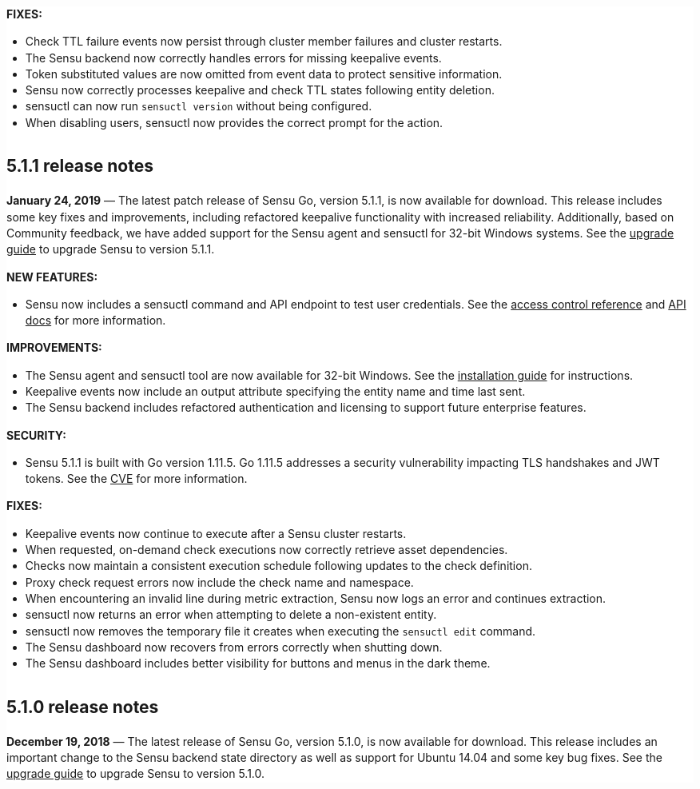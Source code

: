**FIXES:**

- Check TTL failure events now persist through cluster member failures and cluster restarts.
- The Sensu backend now correctly handles errors for missing keepalive events.
- Token substituted values are now omitted from event data to protect sensitive information.
- Sensu now correctly processes keepalive and check TTL states following entity deletion.
- sensuctl can now run `sensuctl version` without being configured.
- When disabling users, sensuctl now provides the correct prompt for the action.

## 5.1.1 release notes

**January 24, 2019** &mdash; The latest patch release of Sensu Go, version 5.1.1, is now available for download. This release includes some key fixes and improvements, including refactored keepalive functionality with increased reliability. Additionally, based on Community feedback, we have added support for the Sensu agent and sensuctl for 32-bit Windows systems.
See the [upgrade guide][1] to upgrade Sensu to version 5.1.1.

**NEW FEATURES:**

- Sensu now includes a sensuctl command and API endpoint to test user credentials. See the [access control reference][10] and [API docs][11] for more information.

**IMPROVEMENTS:**

- The Sensu agent and sensuctl tool are now available for 32-bit Windows. See the [installation guide][12] for instructions.
- Keepalive events now include an output attribute specifying the entity name and time last sent.
- The Sensu backend includes refactored authentication and licensing to support future enterprise features.

**SECURITY:**

- Sensu 5.1.1 is built with Go version 1.11.5. Go 1.11.5 addresses a security vulnerability impacting TLS handshakes and JWT tokens. See the [CVE][13] for more information.

**FIXES:**

- Keepalive events now continue to execute after a Sensu cluster restarts.
- When requested, on-demand check executions now correctly retrieve asset dependencies.
- Checks now maintain a consistent execution schedule following updates to the check definition.
- Proxy check request errors now include the check name and namespace.
- When encountering an invalid line during metric extraction, Sensu now logs an error and continues extraction.
- sensuctl now returns an error when attempting to delete a non-existent entity.
- sensuctl now removes the temporary file it creates when executing the `sensuctl edit` command.
- The Sensu dashboard now recovers from errors correctly when shutting down.
- The Sensu dashboard includes better visibility for buttons and menus in the dark theme.

## 5.1.0 release notes

**December 19, 2018** &mdash; The latest release of Sensu Go, version 5.1.0, is now available for download.
This release includes an important change to the Sensu backend state directory as well as support for Ubuntu 14.04 and some key bug fixes.
See the [upgrade guide][1] to upgrade Sensu to version 5.1.0.


[1]: /sensu-go/latest/installation/upgrade
[2]: https://semver.org/spec/v2.0.0.html
[3]: /sensu-go/5.1/installation/upgrade#upgrading-sensu-backend-binaries-to-5-1-0
[4]: /sensu-go/5.1/reference/agent
[5]: https://github.com/sensu/sensu-go/blob/master/CHANGELOG.md#500---2018-11-30
[6]: https://blog.sensu.io/sensu-go-is-here
[7]: https://github.com/sensu/sandbox/tree/master/sensu-go/core
[8]: /sensu-go/5.0/installation/install-sensu
[9]: /sensu-go/5.0/guides/monitor-server-resources
[10]: /sensu-go/5.1/reference/rbac#managing-users
[11]: /sensu-go/5.1/api/auth
[12]: /sensu-go/5.1/installation/install-sensu
[13]: https://nvd.nist.gov/vuln/detail/CVE-2019-6486
[14]: https://blog.sensu.io/enterprise-features-in-sensu-go
[15]: https://docs.sensu.io/sensu-go/5.2/reference/checks/#check-output-truncation-attributes
[16]: /sensu-go/5.2/installation/install-sensu
[17]: /sensu-go/5.2/sensuctl/reference/#global-flags
[18]: /sensu-go/5.3/reference/checks#spec-attributes
[19]: /sensu-go/5.3/getting-started/enterprise
[20]: /sensu-go/5.3/installation/auth
[21]: /sensu-go/5.3/reference/agent#creating-monitoring-events-using-the-agent-tcp-and-udp-sockets
[22]: /sensu-go/5.4/api/overview#pagination
[23]: /sensu-go/5.4/dashboard/overview
[24]: /sensu-go/5.4/reference/backend#dashboard-configuration-flags
[25]: /sensu-go/5.4/guides/securing-sensu
[26]: /sensu-go/5.4/reference/agent#events-post
[27]: /sensu-go/5.5/reference/tessen
[28]: https://blog.sensu.io/announcing-tessen-the-sensu-call-home-service
[29]: /sensu-go/5.5/reference/agent#general-configuration-flags
[30]: /sensu-go/5.5/reference/agent#creating-monitoring-events-using-the-agent-tcp-and-udp-sockets
[31]: /sensu-go/5.4/api/metrics
[32]: /sensu-go/5.6/dashboard/overview
[33]: /sensu-go/5.6/getting-started/enterprise
[34]: /sensu-go/5.6/api/overview#filtering
[35]: /sensu-go/5.6/sensuctl/reference#filtering
[36]: /sensu-go/5.6/api/health
[37]: /sensu-go/5.6/installation/auth/
[38]: /sensu-go/5.6/installation/auth/#binding-attributes
[39]: /sensu-go/5.6/installation/auth/#active-directory-binding-attributes
[40]: /sensu-go/5.6/reference/agent#general-configuration-flags
[41]: /sensu-go/5.7/installation/install-sensu#windows-agent
[42]: /sensu-go/5.7/reference/agent#operation
[43]: /sensu-go/5.7/api/overview#filtering
[44]: https://discourse.sensu.io/t/introducing-usage-limits-in-the-sensu-go-free-tier/1156
[45]: /sensu-go/5.8/sensuctl/reference#handling-large-datasets
[46]: /sensu-go/5.8/api/version
[47]: /sensu-go/5.8/reference/backend#etcd-cipher-suites
[48]: /sensu-go/5.8/reference/tessen
[49]: /sensu-go/5.8/reference/license
[50]: /sensu-go/5.8/reference/backend#advanced-configuration-options
[51]: /sensu-go/5.8/installation/upgrade#upgrading-sensu-clusters-from-5-7-0-or-earlier-to-5-8-0-or-later
[52]: /sensu-go/5.9/installation/upgrade
[53]: /sensu-go/5.9/getting-started/enterprise
[54]: /sensu-go/5.9/dashboard/overview
[55]: /sensu-go/5.9/reference/backend#event-logging
[56]: /sensu-go/5.9/installation/platforms
[57]: /sensu-go/5.9/installation/install-sensu
[58]: /sensu-go/5.9/reference/events#occurrences-and-occurrences-watermark
[59]: /sensu-go/5.9/installation/upgrade/#upgrading-sensu-clusters-from-5-7-0-or-earlier-to-5-8-0-or-later
[60]: /sensu-go/latest/getting-started/enterprise
[61]: /sensu-go/5.10/reference/datastore
[62]: /sensu-go/5.10/api/cluster#the-clusterid-API-endpoint
[63]: /sensu-go/5.10/sensuctl/reference#creating-resources-across-namespaces
[64]: /sensu-go/5.10/reference/rbac/#assigning-group-permissions-across-all-namespaces
[65]: /sensu-go/5.10/dashboard/overview
[66]: /sensu-go/5.10/dashboard/filtering
[67]: /sensu-go/5.11/dashboard/overview
[68]: /sensu-go/5.11/getting-started/enterprise
[69]: /sensu-go/5.11/installation/verify
[70]: /sensu-go/5.11/reference/assets#examples
[71]: /sensu-go/5.11/reference/agent#disable-assets
[72]: /sensu-go/5.11/sensuctl/reference#deleting-resources
[73]: /sensu-go/5.11/installation/platforms
[74]: /sensu-go/5.11/installation/auth#active-directory-authentication
[75]: /sensu-go/5.11/api/overview
[76]: /sensu-go/5.11/sensuctl/reference#view-sensuctl-config
[77]: /sensu-go/5.11/reference/backend#advanced-configuration-options
[78]: /sensu-go/5.12/reference/agent/#allow-list
[79]: /sensu-go/5.14/getting-started/enterprise
[80]: /sensu-go/5.14/dashboard/overview
[81]: /sensu-go/5.14/guides/securing-sensu#sensu-agent-tls-authentication
[82]: /sensu-go/5.13/reference/entities/
[83]: /sensu-go/5.14/reference/backend/#advanced-configuration-options
[84]: /sensu-go/5.14/sensuctl/reference/#exporting-resources
[85]: /sensu-go/5.15/api/federation
[86]: /sensu-go/5.15/reference/apikeys
[87]: /sensu-go/5.15/guides/use-apikey-feature/#sensuctl-management-commands
[88]: /sensu-go/5.15/api/overview/#authenticate-with-the-api-key-feature
[89]: /sensu-go/5.15/sensuctl/reference/
[90]: https://sensu.io/contact
[91]: https://discourse.sensu.io/t/introducing-usage-limits-in-the-sensu-go-free-tier/1156
[92]: /sensu-go/5.15/api/license/